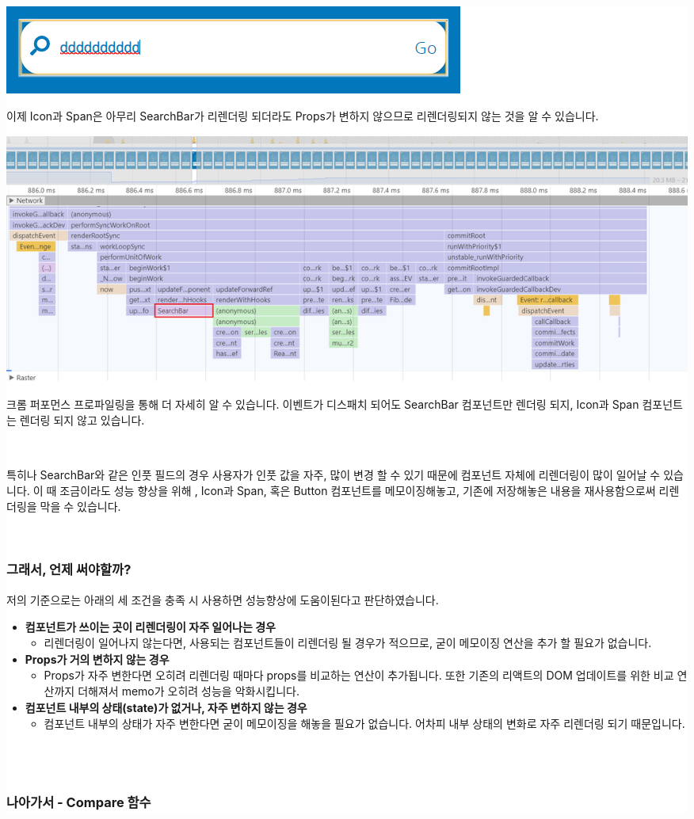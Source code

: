 ![](./images/메모렌더링2.png)

이제 Icon과 Span은 아무리 SearchBar가 리렌더링 되더라도 Props가 변하지 않으므로 리렌더링되지 않는 것을 알 수 있습니다.

![](./images/프로파일링2.png)

크롬 퍼포먼스 프로파일링을 통해 더 자세히 알 수 있습니다. 이벤트가 디스패치 되어도 SearchBar 컴포넌트만 렌더링 되지, Icon과 Span 컴포넌트는 렌더링 되지 않고 있습니다.

<br/>

특히나 SearchBar와 같은 인풋 필드의 경우 사용자가 인풋 값을 자주, 많이 변경 할 수 있기 때문에 컴포넌트 자체에 리렌더링이 많이 일어날 수 있습니다. 이 때 조금이라도 성능 향상을 위해 , Icon과 Span, 혹은 Button 컴포넌트를 메모이징해놓고, 기존에 저장해놓은 내용을 재사용함으로써 리렌더링을 막을 수 있습니다.

<br/>

### 그래서, 언제 써야할까?

저의 기준으로는 아래의 세 조건을 충족 시 사용하면 성능향상에 도움이된다고 판단하였습니다.

- **컴포넌트가 쓰이는 곳이 리렌더링이 자주 일어나는 경우**
  - 리렌더링이 일어나지 않는다면, 사용되는 컴포넌트들이 리렌더링 될 경우가 적으므로, 굳이 메모이징 연산을 추가 할 필요가 없습니다.
- **Props가 거의 변하지 않는 경우**
  - Props가 자주 변한다면 오히려 리렌더링 때마다 props를 비교하는 연산이 추가됩니다. 또한 기존의 리액트의 DOM 업데이트를 위한 비교 연산까지 더해져서 memo가 오히려 성능을 악화시킵니다.
- **컴포넌트 내부의 상태(state)가 없거나, 자주 변하지 않는 경우**
  - 컴포넌트 내부의 상태가 자주 변한다면 굳이 메모이징을 해놓을 필요가 없습니다. 어차피 내부 상태의 변화로 자주 리렌더링 되기 때문입니다.

<br/>

<br/>

### 나아가서 - Compare 함수

